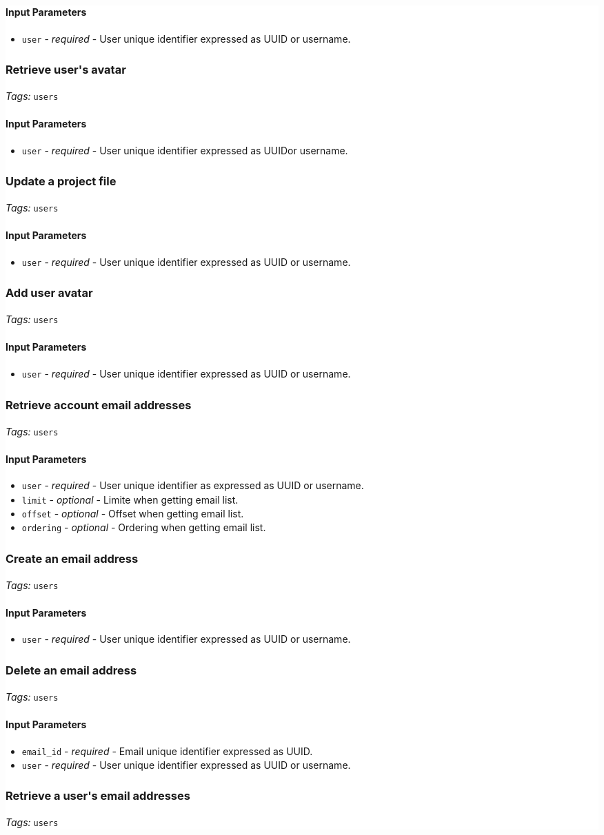 #### Input Parameters
* `user` - _required_ - User unique identifier expressed as UUID or username.

### Retrieve user's avatar

*Tags:* `users`

#### Input Parameters
* `user` - _required_ - User unique identifier expressed as UUIDor username.

### Update a project file

*Tags:* `users`

#### Input Parameters
* `user` - _required_ - User unique identifier expressed as UUID or username.

### Add user avatar

*Tags:* `users`

#### Input Parameters
* `user` - _required_ - User unique identifier expressed as UUID or username.

### Retrieve account email addresses

*Tags:* `users`

#### Input Parameters
* `user` - _required_ - User unique identifier as expressed as UUID or username.
* `limit` - _optional_ - Limite when getting email list.
* `offset` - _optional_ - Offset when getting email list.
* `ordering` - _optional_ - Ordering when getting email list.

### Create an email address

*Tags:* `users`

#### Input Parameters
* `user` - _required_ - User unique identifier expressed as UUID or username.

### Delete an email address

*Tags:* `users`

#### Input Parameters
* `email_id` - _required_ - Email unique identifier expressed as UUID.
* `user` - _required_ - User unique identifier expressed as UUID or username.

### Retrieve a user's email addresses

*Tags:* `users`
